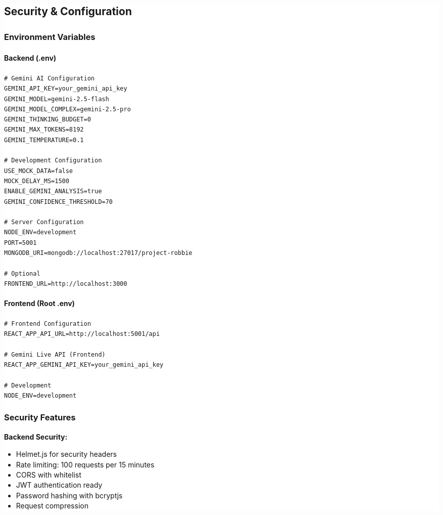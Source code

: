 
## Security & Configuration

### Environment Variables

#### Backend (.env)

```env
# Gemini AI Configuration
GEMINI_API_KEY=your_gemini_api_key
GEMINI_MODEL=gemini-2.5-flash
GEMINI_MODEL_COMPLEX=gemini-2.5-pro
GEMINI_THINKING_BUDGET=0
GEMINI_MAX_TOKENS=8192
GEMINI_TEMPERATURE=0.1

# Development Configuration
USE_MOCK_DATA=false
MOCK_DELAY_MS=1500
ENABLE_GEMINI_ANALYSIS=true
GEMINI_CONFIDENCE_THRESHOLD=70

# Server Configuration
NODE_ENV=development
PORT=5001
MONGODB_URI=mongodb://localhost:27017/project-robbie

# Optional
FRONTEND_URL=http://localhost:3000
```

#### Frontend (Root .env)

```env
# Frontend Configuration
REACT_APP_API_URL=http://localhost:5001/api

# Gemini Live API (Frontend)
REACT_APP_GEMINI_API_KEY=your_gemini_api_key

# Development
NODE_ENV=development
```

### Security Features

**Backend Security:**

-   Helmet.js for security headers
-   Rate limiting: 100 requests per 15 minutes
-   CORS with whitelist
-   JWT authentication ready
-   Password hashing with bcryptjs
-   Request compression
